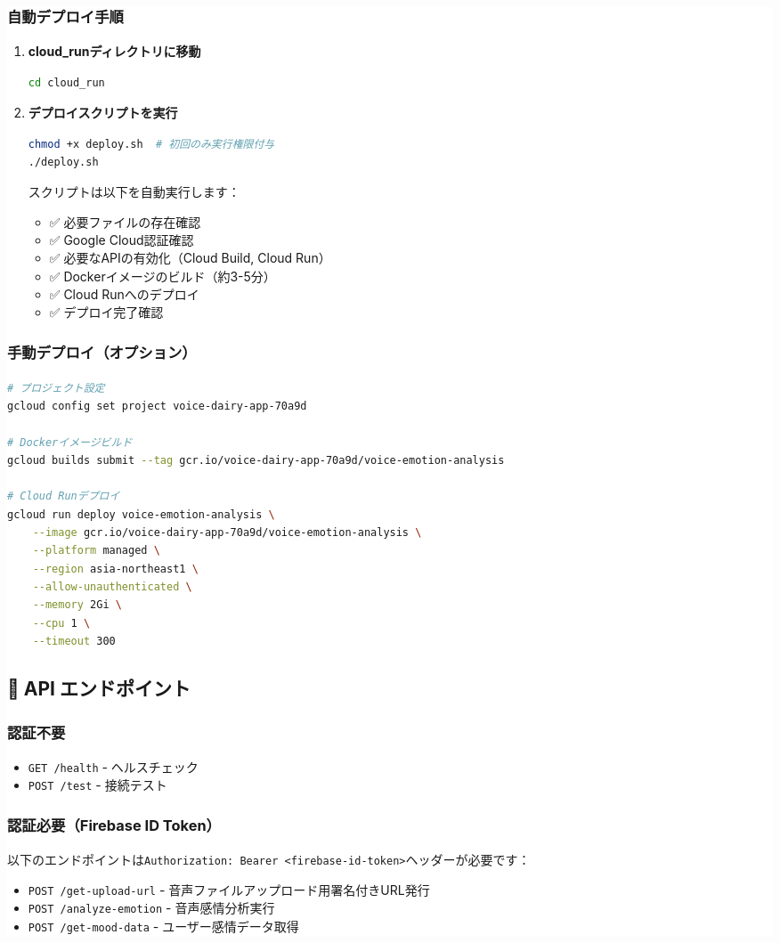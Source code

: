 ### 自動デプロイ手順

1. **cloud_runディレクトリに移動**
   ```bash
   cd cloud_run
   ```

2. **デプロイスクリプトを実行**
   ```bash
   chmod +x deploy.sh  # 初回のみ実行権限付与
   ./deploy.sh
   ```

   スクリプトは以下を自動実行します：
   - ✅ 必要ファイルの存在確認
   - ✅ Google Cloud認証確認
   - ✅ 必要なAPIの有効化（Cloud Build, Cloud Run）
   - ✅ Dockerイメージのビルド（約3-5分）
   - ✅ Cloud Runへのデプロイ
   - ✅ デプロイ完了確認

### 手動デプロイ（オプション）

```bash
# プロジェクト設定
gcloud config set project voice-dairy-app-70a9d

# Dockerイメージビルド
gcloud builds submit --tag gcr.io/voice-dairy-app-70a9d/voice-emotion-analysis

# Cloud Runデプロイ
gcloud run deploy voice-emotion-analysis \
    --image gcr.io/voice-dairy-app-70a9d/voice-emotion-analysis \
    --platform managed \
    --region asia-northeast1 \
    --allow-unauthenticated \
    --memory 2Gi \
    --cpu 1 \
    --timeout 300
```

## 🔗 API エンドポイント

### 認証不要

- `GET /health` - ヘルスチェック
- `POST /test` - 接続テスト

### 認証必要（Firebase ID Token）

以下のエンドポイントは`Authorization: Bearer <firebase-id-token>`ヘッダーが必要です：

- `POST /get-upload-url` - 音声ファイルアップロード用署名付きURL発行
- `POST /analyze-emotion` - 音声感情分析実行
- `POST /get-mood-data` - ユーザー感情データ取得

